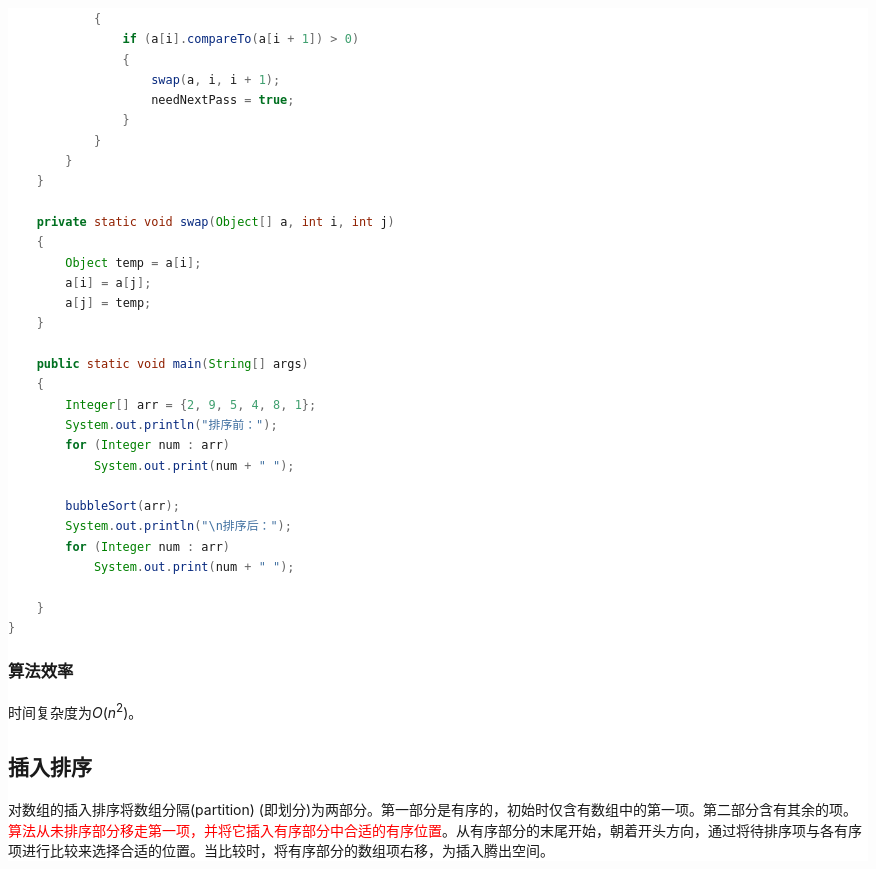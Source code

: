 ```java
            {
                if (a[i].compareTo(a[i + 1]) > 0)
                {
                    swap(a, i, i + 1);
                    needNextPass = true;
                }
            }
        }
    }

    private static void swap(Object[] a, int i, int j)
    {
        Object temp = a[i];
        a[i] = a[j];
        a[j] = temp;
    }

    public static void main(String[] args)
    {
        Integer[] arr = {2, 9, 5, 4, 8, 1};
        System.out.println("排序前：");
        for (Integer num : arr)
            System.out.print(num + " ");

        bubbleSort(arr);
        System.out.println("\n排序后：");
        for (Integer num : arr)
            System.out.print(num + " ");

    }
}
```

### 算法效率
时间复杂度为$O(n^2)$。


## 插入排序
对数组的插入排序将数组分隔(partition) (即划分)为两部分。第一部分是有序的，初始时仅含有数组中的第一项。第二部分含有其余的项。<font color=red>算法从未排序部分移走第一项，并将它插入有序部分中合适的有序位置</font>。从有序部分的末尾开始，朝着开头方向，通过将待排序项与各有序项进行比较来选择合适的位置。当比较时，将有序部分的数组项右移，为插入腾出空间。
